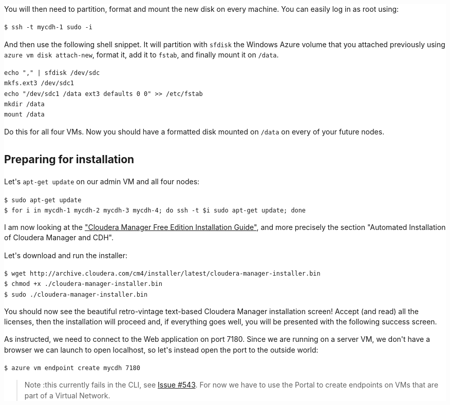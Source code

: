 You will then need to partition, format and mount the new disk on every machine. You can easily log in as root using:

```
$ ssh -t mycdh-1 sudo -i
```

And then use the following shell snippet. It will partition with `sfdisk` the Windows Azure volume that you attached previously using `azure vm disk attach-new`, format it, add it to `fstab`, and finally mount it on `/data`.

```
echo "," | sfdisk /dev/sdc
mkfs.ext3 /dev/sdc1
echo "/dev/sdc1 /data ext3 defaults 0 0" >> /etc/fstab
mkdir /data
mount /data
```

Do this for all four VMs. Now you should have a formatted disk mounted on `/data` on every of your future nodes.

Preparing for installation
--------------------------

Let's `apt-get update` on our admin VM and all four nodes:

```
$ sudo apt-get update
$ for i in mycdh-1 mycdh-2 mycdh-3 mycdh-4; do ssh -t $i sudo apt-get update; done
```

I am now looking at the ["Cloudera Manager Free Edition Installation Guide"](http://www.cloudera.com/content/cloudera-content/cloudera-docs/CM4Free/latest/Cloudera-Manager-Free-Edition-Installation-Guide/Cloudera-Manager-Free-Edition-Installation-Guide.html), and more precisely the section "Automated Installation of Cloudera Manager and CDH".

Let's download and run the installer:

```
$ wget http://archive.cloudera.com/cm4/installer/latest/cloudera-manager-installer.bin
$ chmod +x ./cloudera-manager-installer.bin
$ sudo ./cloudera-manager-installer.bin
```

You should now see the beautiful retro-vintage text-based Cloudera Manager installation screen! Accept (and read) all the licenses, then the installation will proceed and, if everything goes well, you will be presented with the following success screen.

As instructed, we need to connect to the Web application on port 7180. Since we are running on a server VM, we don't have a browser we can launch to open localhost, so let's instead open the port to the outside world:

```
$ azure vm endpoint create mycdh 7180
```

>Note :this currently fails in the CLI, see [Issue #543](https://github.com/WindowsAzure/azure-sdk-tools-xplat/issues/543). For now we have to use the Portal to create endpoints on VMs that are part of a Virtual Network.
